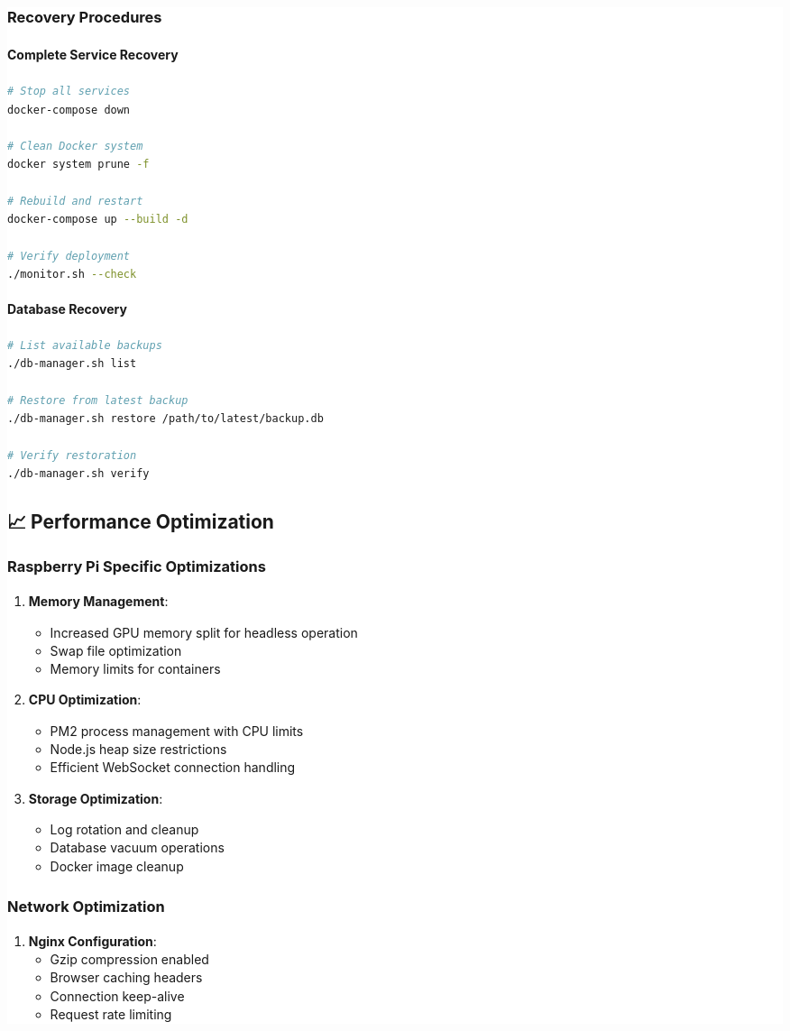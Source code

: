 ### Recovery Procedures

#### Complete Service Recovery

```bash
# Stop all services
docker-compose down

# Clean Docker system
docker system prune -f

# Rebuild and restart
docker-compose up --build -d

# Verify deployment
./monitor.sh --check
```

#### Database Recovery

```bash
# List available backups
./db-manager.sh list

# Restore from latest backup
./db-manager.sh restore /path/to/latest/backup.db

# Verify restoration
./db-manager.sh verify
```

## 📈 Performance Optimization

### Raspberry Pi Specific Optimizations

1. **Memory Management**:
   - Increased GPU memory split for headless operation
   - Swap file optimization
   - Memory limits for containers

2. **CPU Optimization**:
   - PM2 process management with CPU limits
   - Node.js heap size restrictions
   - Efficient WebSocket connection handling

3. **Storage Optimization**:
   - Log rotation and cleanup
   - Database vacuum operations
   - Docker image cleanup

### Network Optimization

1. **Nginx Configuration**:
   - Gzip compression enabled
   - Browser caching headers
   - Connection keep-alive
   - Request rate limiting
